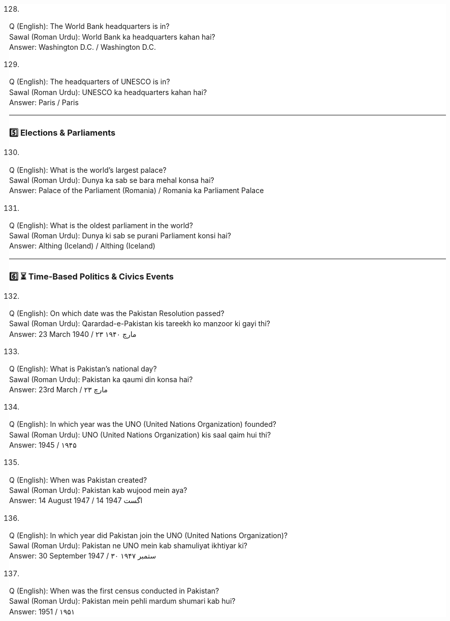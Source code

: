 128.
Q (English): The World Bank headquarters is in?<br>
Sawal (Roman Urdu): World Bank ka headquarters kahan hai?<br>
Answer: Washington D.C. / Washington D.C.<br>

129.
Q (English): The headquarters of UNESCO is in?<br>
Sawal (Roman Urdu): UNESCO ka headquarters kahan hai?<br>
Answer: Paris / Paris<br>

***

### 5️⃣ **Elections & Parliaments**

130.
Q (English): What is the world’s largest palace?<br>
Sawal (Roman Urdu): Dunya ka sab se bara mehal konsa hai?<br>
Answer: Palace of the Parliament (Romania) / Romania ka Parliament Palace<br>

131.
Q (English): What is the oldest parliament in the world?<br>
Sawal (Roman Urdu): Dunya ki sab se purani Parliament konsi hai?<br>
Answer: Althing (Iceland) / Althing (Iceland)<br>

***

### 6️⃣ ⏳ **Time-Based Politics & Civics Events**

132.
Q (English): On which date was the Pakistan Resolution passed?<br>
Sawal (Roman Urdu): Qarardad-e-Pakistan kis tareekh ko manzoor ki gayi thi?<br>
Answer: 23 March 1940 / ۲۳ مارچ ۱۹۴۰<br>

133.
Q (English): What is Pakistan’s national day?<br>
Sawal (Roman Urdu): Pakistan ka qaumi din konsa hai?<br>
Answer: 23rd March / ۲۳ مارچ<br>

134.
Q (English): In which year was the UNO (United Nations Organization) founded?<br>
Sawal (Roman Urdu): UNO (United Nations Organization) kis saal qaim hui thi?<br>
Answer: 1945 / ۱۹۴۵<br>

135.
Q (English): When was Pakistan created?<br>
Sawal (Roman Urdu): Pakistan kab wujood mein aya?<br>
Answer: 14 August 1947 / 14 اگست 1947<br>

136.
Q (English): In which year did Pakistan join the UNO (United Nations Organization)?<br>
Sawal (Roman Urdu): Pakistan ne UNO mein kab shamuliyat ikhtiyar ki?<br>
Answer: 30 September 1947 / ۳۰ ستمبر ۱۹۴۷<br>

137.
Q (English): When was the first census conducted in Pakistan?<br>
Sawal (Roman Urdu): Pakistan mein pehli mardum shumari kab hui?<br>
Answer: 1951 / ۱۹۵۱<br>
